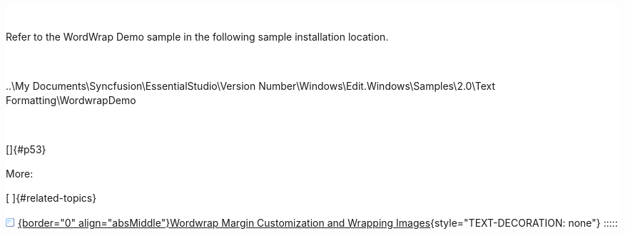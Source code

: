  

Refer to the WordWrap Demo sample in the following sample installation location.

 

..\\My Documents\\Syncfusion\\EssentialStudio\\Version Number\\Windows\\Edit.Windows\\Samples\\2.0\\Text Formatting\\WordwrapDemo

 

[]{#p53} 

More:

[ ]{#related-topics}

[![](button.gif){border="0" align="absMiddle"}Wordwrap Margin Customization and Wrapping Images](ms-xhelp:///?Id=7ebc9f19-a74b-4cf7-8600-d55a5ed73999){style="TEXT-DECORATION: none"}
:::::
